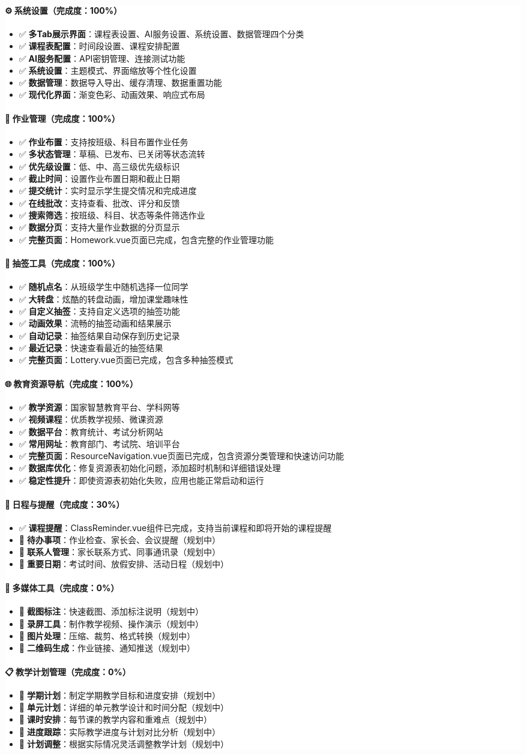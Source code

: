 #### ⚙️ 系统设置（完成度：100%）
- ✅ **多Tab展示界面**：课程表设置、AI服务设置、系统设置、数据管理四个分类
- ✅ **课程表配置**：时间段设置、课程安排配置
- ✅ **AI服务配置**：API密钥管理、连接测试功能
- ✅ **系统设置**：主题模式、界面缩放等个性化设置
- ✅ **数据管理**：数据导入导出、缓存清理、数据重置功能
- ✅ **现代化界面**：渐变色彩、动画效果、响应式布局

#### 📝 作业管理（完成度：100%）
- ✅ **作业布置**：支持按班级、科目布置作业任务
- ✅ **多状态管理**：草稿、已发布、已关闭等状态流转
- ✅ **优先级设置**：低、中、高三级优先级标识
- ✅ **截止时间**：设置作业布置日期和截止日期
- ✅ **提交统计**：实时显示学生提交情况和完成进度
- ✅ **在线批改**：支持查看、批改、评分和反馈
- ✅ **搜索筛选**：按班级、科目、状态等条件筛选作业
- ✅ **数据分页**：支持大量作业数据的分页显示
- ✅ **完整页面**：Homework.vue页面已完成，包含完整的作业管理功能

#### 🎲 抽签工具（完成度：100%）
- ✅ **随机点名**：从班级学生中随机选择一位同学
- ✅ **大转盘**：炫酷的转盘动画，增加课堂趣味性
- ✅ **自定义抽签**：支持自定义选项的抽签功能
- ✅ **动画效果**：流畅的抽签动画和结果展示
- ✅ **自动记录**：抽签结果自动保存到历史记录
- ✅ **最近记录**：快速查看最近的抽签结果
- ✅ **完整页面**：Lottery.vue页面已完成，包含多种抽签模式

#### 🌐 教育资源导航（完成度：100%）
- ✅ **教学资源**：国家智慧教育平台、学科网等
- ✅ **视频课程**：优质教学视频、微课资源
- ✅ **数据平台**：教育统计、考试分析网站
- ✅ **常用网址**：教育部门、考试院、培训平台
- ✅ **完整页面**：ResourceNavigation.vue页面已完成，包含资源分类管理和快速访问功能
- ✅ **数据库优化**：修复资源表初始化问题，添加超时机制和详细错误处理
- ✅ **稳定性提升**：即使资源表初始化失败，应用也能正常启动和运行

#### 📅 日程与提醒（完成度：30%）
- ✅ **课程提醒**：ClassReminder.vue组件已完成，支持当前课程和即将开始的课程提醒
- 🔄 **待办事项**：作业检查、家长会、会议提醒（规划中）
- 🔄 **联系人管理**：家长联系方式、同事通讯录（规划中）
- 🔄 **重要日期**：考试时间、放假安排、活动日程（规划中）

#### 🎨 多媒体工具（完成度：0%）
- 🔄 **截图标注**：快速截图、添加标注说明（规划中）
- 🔄 **录屏工具**：制作教学视频、操作演示（规划中）
- 🔄 **图片处理**：压缩、裁剪、格式转换（规划中）
- 🔄 **二维码生成**：作业链接、通知推送（规划中）

#### 📋 教学计划管理（完成度：0%）
- 🔄 **学期计划**：制定学期教学目标和进度安排（规划中）
- 🔄 **单元计划**：详细的单元教学设计和时间分配（规划中）
- 🔄 **课时安排**：每节课的教学内容和重难点（规划中）
- 🔄 **进度跟踪**：实际教学进度与计划对比分析（规划中）
- 🔄 **计划调整**：根据实际情况灵活调整教学计划（规划中）
